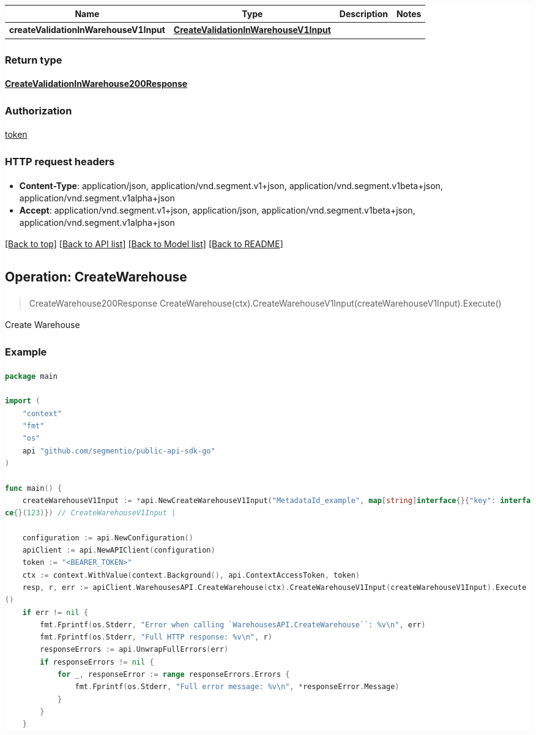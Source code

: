 
Name | Type | Description  | Notes
------------- | ------------- | ------------- | -------------
 **createValidationInWarehouseV1Input** | [**CreateValidationInWarehouseV1Input**](CreateValidationInWarehouseV1Input.md) |  | 

### Return type

[**CreateValidationInWarehouse200Response**](CreateValidationInWarehouse200Response.md)

### Authorization

[token](../README.md#token)

### HTTP request headers

- **Content-Type**: application/json, application/vnd.segment.v1+json, application/vnd.segment.v1beta+json, application/vnd.segment.v1alpha+json
- **Accept**: application/vnd.segment.v1+json, application/json, application/vnd.segment.v1beta+json, application/vnd.segment.v1alpha+json

[[Back to top]](#) [[Back to API list]](../README.md#documentation-for-api-endpoints)
[[Back to Model list]](../README.md#documentation-for-models)
[[Back to README]](../README.md)


## Operation: CreateWarehouse

> CreateWarehouse200Response CreateWarehouse(ctx).CreateWarehouseV1Input(createWarehouseV1Input).Execute()

Create Warehouse



### Example

```go
package main

import (
    "context"
    "fmt"
    "os"
    api "github.com/segmentio/public-api-sdk-go"
)

func main() {
    createWarehouseV1Input := *api.NewCreateWarehouseV1Input("MetadataId_example", map[string]interface{}{"key": interface{}(123)}) // CreateWarehouseV1Input | 

    configuration := api.NewConfiguration()
    apiClient := api.NewAPIClient(configuration)
    token := "<BEARER_TOKEN>"
    ctx := context.WithValue(context.Background(), api.ContextAccessToken, token)
    resp, r, err := apiClient.WarehousesAPI.CreateWarehouse(ctx).CreateWarehouseV1Input(createWarehouseV1Input).Execute()
    if err != nil {
        fmt.Fprintf(os.Stderr, "Error when calling `WarehousesAPI.CreateWarehouse``: %v\n", err)
        fmt.Fprintf(os.Stderr, "Full HTTP response: %v\n", r)
        responseErrors := api.UnwrapFullErrors(err)
        if responseErrors != nil {
            for _, responseError := range responseErrors.Errors {
                fmt.Fprintf(os.Stderr, "Full error message: %v\n", *responseError.Message)
            }
        }
    }
```